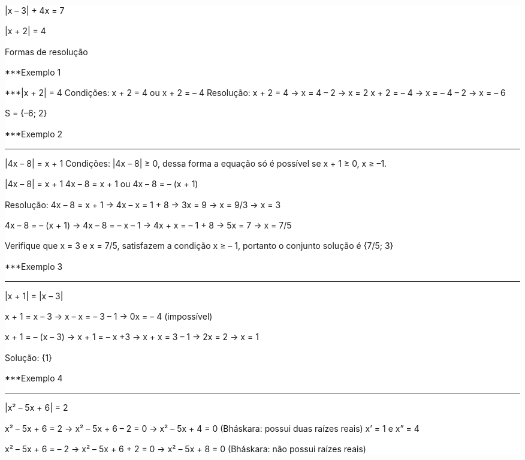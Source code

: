 |x – 3| + 4x = 7

|x + 2| = 4

Formas de resolução

***Exemplo 1

***|x + 2| = 4
Condições:
x + 2 = 4 ou x + 2 = – 4
Resolução:
x + 2 = 4 → x = 4 – 2 → x = 2
x + 2 = – 4 → x = – 4 – 2 → x = – 6

S = {–6; 2}


***Exemplo 2
*** 
|4x – 8| = x + 1
Condições:
|4x – 8| ≥ 0, dessa forma a equação só é possível se x + 1 ≥ 0, x ≥ –1.

|4x – 8| = x + 1
4x – 8 = x + 1 ou 4x – 8 = – (x + 1)

Resolução:
4x – 8 = x + 1 → 4x – x = 1 + 8 → 3x = 9 → x = 9/3 → x = 3

4x – 8 = – (x + 1) → 4x – 8 = – x – 1 → 4x + x = – 1 + 8 → 5x = 7 → x = 7/5

Verifique que x = 3 e x = 7/5, satisfazem a condição x ≥ – 1, portanto o conjunto solução é {7/5; 3}


***Exemplo 3
***
|x + 1| = |x – 3|

x + 1 = x – 3 → x – x = – 3 – 1 → 0x = – 4 (impossível)

x + 1 = – (x – 3) → x + 1 = – x +3 → x + x = 3 – 1 → 2x = 2 → x = 1

Solução: {1}


***Exemplo 4
***
|x² – 5x + 6| = 2

x² – 5x + 6 = 2 → x² – 5x + 6 – 2 = 0 → x² – 5x + 4 = 0 (Bháskara: possui duas raízes reais)
x’ = 1 e x” = 4

x² – 5x + 6 = – 2 → x² – 5x + 6 + 2 = 0 → x² – 5x + 8 = 0 (Bháskara: não possui raízes reais)
